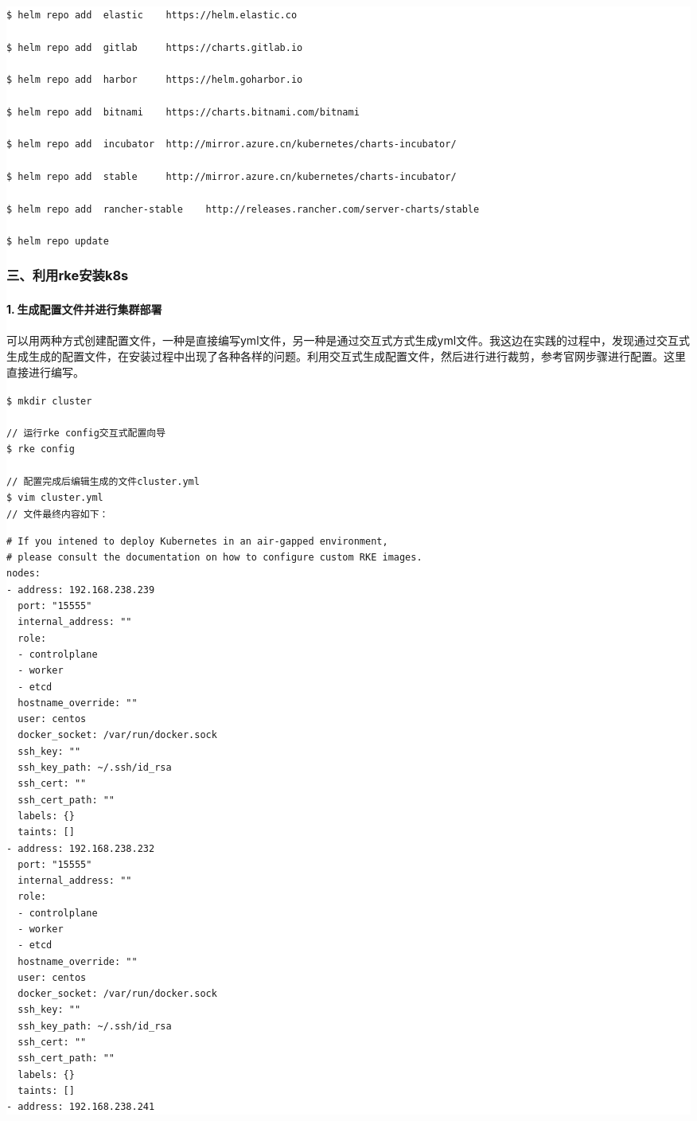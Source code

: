     $ helm repo add  elastic    https://helm.elastic.co

    $ helm repo add  gitlab     https://charts.gitlab.io
    
    $ helm repo add  harbor     https://helm.goharbor.io

    $ helm repo add  bitnami    https://charts.bitnami.com/bitnami

    $ helm repo add  incubator  http://mirror.azure.cn/kubernetes/charts-incubator/

    $ helm repo add  stable     http://mirror.azure.cn/kubernetes/charts-incubator/

    $ helm repo add  rancher-stable    http://releases.rancher.com/server-charts/stable

    $ helm repo update

### 三、利用rke安装k8s

#### 1. 生成配置文件并进行集群部署

可以用两种方式创建配置文件，一种是直接编写yml文件，另一种是通过交互式方式生成yml文件。我这边在实践的过程中，发现通过交互式生成生成的配置文件，在安装过程中出现了各种各样的问题。利用交互式生成配置文件，然后进行进行裁剪，参考官网步骤进行配置。这里直接进行编写。

    $ mkdir cluster

    // 运行rke config交互式配置向导
    $ rke config

    // 配置完成后编辑生成的文件cluster.yml
    $ vim cluster.yml
    // 文件最终内容如下：
```
# If you intened to deploy Kubernetes in an air-gapped environment,               
# please consult the documentation on how to configure custom RKE images.         
nodes:                                                                            
- address: 192.168.238.239                                                            
  port: "15555"                                                                   
  internal_address: ""                                                            
  role:                                                                           
  - controlplane                                                                  
  - worker                                                                        
  - etcd                                                                          
  hostname_override: ""                                                           
  user: centos                                                                    
  docker_socket: /var/run/docker.sock                                             
  ssh_key: ""                                                                     
  ssh_key_path: ~/.ssh/id_rsa                                                     
  ssh_cert: ""                                                                    
  ssh_cert_path: ""                                                               
  labels: {}                                                                      
  taints: []                                                                      
- address: 192.168.238.232                                                            
  port: "15555"                                                                   
  internal_address: ""                                                            
  role:                                                                           
  - controlplane                                                                  
  - worker                                                                        
  - etcd                                                                          
  hostname_override: ""                                                           
  user: centos                                                                    
  docker_socket: /var/run/docker.sock                                             
  ssh_key: ""                                                                     
  ssh_key_path: ~/.ssh/id_rsa                                                     
  ssh_cert: ""                                                                    
  ssh_cert_path: ""                                                               
  labels: {}                                                                      
  taints: []                                                                      
- address: 192.168.238.241                                                            
```